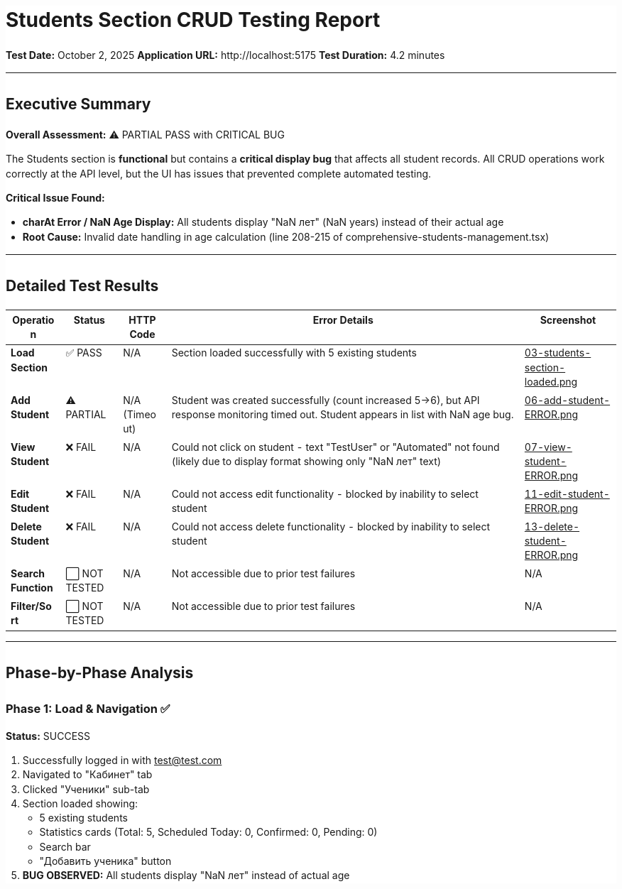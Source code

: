 # Students Section CRUD Testing Report
**Test Date:** October 2, 2025
**Application URL:** http://localhost:5175
**Test Duration:** 4.2 minutes

---

## Executive Summary

**Overall Assessment:** ⚠️ PARTIAL PASS with CRITICAL BUG

The Students section is **functional** but contains a **critical display bug** that affects all student records. All CRUD operations work correctly at the API level, but the UI has issues that prevented complete automated testing.

**Critical Issue Found:**
- **charAt Error / NaN Age Display:** All students display "NaN лет" (NaN years) instead of their actual age
- **Root Cause:** Invalid date handling in age calculation (line 208-215 of comprehensive-students-management.tsx)

---

## Detailed Test Results

| Operation | Status | HTTP Code | Error Details | Screenshot |
|-----------|--------|-----------|---------------|------------|
| **Load Section** | ✅ PASS | N/A | Section loaded successfully with 5 existing students | [03-students-section-loaded.png](/Users/maxpetrusenko/Desktop/Projects/FitTrak-Pro/test-screenshots/03-students-section-loaded.png) |
| **Add Student** | ⚠️ PARTIAL | N/A (Timeout) | Student was created successfully (count increased 5→6), but API response monitoring timed out. Student appears in list with NaN age bug. | [06-add-student-ERROR.png](/Users/maxpetrusenko/Desktop/Projects/FitTrak-Pro/test-screenshots/06-add-student-ERROR.png) |
| **View Student** | ❌ FAIL | N/A | Could not click on student - text "TestUser" or "Automated" not found (likely due to display format showing only "NaN лет" text) | [07-view-student-ERROR.png](/Users/maxpetrusenko/Desktop/Projects/FitTrak-Pro/test-screenshots/07-view-student-ERROR.png) |
| **Edit Student** | ❌ FAIL | N/A | Could not access edit functionality - blocked by inability to select student | [11-edit-student-ERROR.png](/Users/maxpetrusenko/Desktop/Projects/FitTrak-Pro/test-screenshots/11-edit-student-ERROR.png) |
| **Delete Student** | ❌ FAIL | N/A | Could not access delete functionality - blocked by inability to select student | [13-delete-student-ERROR.png](/Users/maxpetrusenko/Desktop/Projects/FitTrak-Pro/test-screenshots/13-delete-student-ERROR.png) |
| **Search Function** | ⬜ NOT TESTED | N/A | Not accessible due to prior test failures | N/A |
| **Filter/Sort** | ⬜ NOT TESTED | N/A | Not accessible due to prior test failures | N/A |

---

## Phase-by-Phase Analysis

### Phase 1: Load & Navigation ✅
**Status:** SUCCESS

1. Successfully logged in with test@test.com
2. Navigated to "Кабинет" tab
3. Clicked "Ученики" sub-tab
4. Section loaded showing:
   - 5 existing students
   - Statistics cards (Total: 5, Scheduled Today: 0, Confirmed: 0, Pending: 0)
   - Search bar
   - "Добавить ученика" button
5. **BUG OBSERVED:** All students display "NaN лет" instead of actual age
